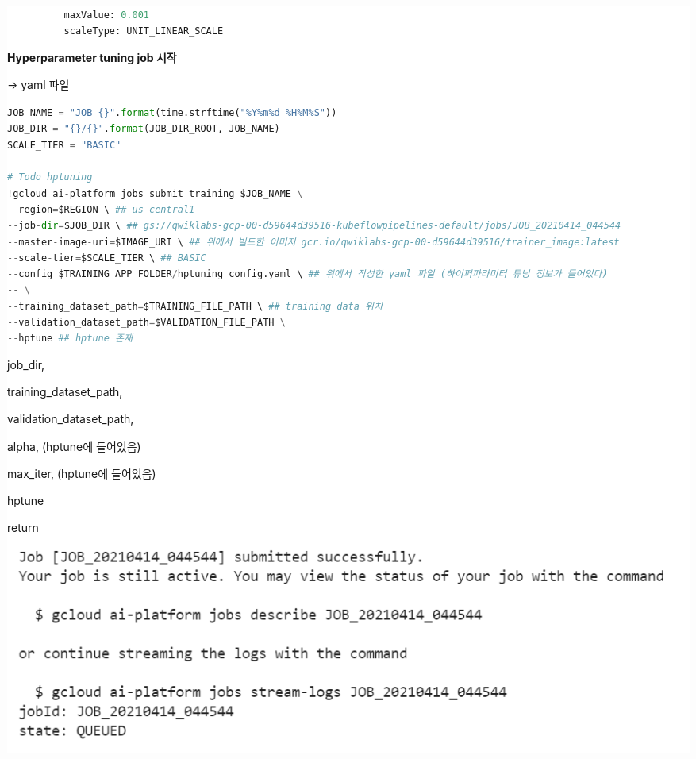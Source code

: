 ```python
          maxValue: 0.001
          scaleType: UNIT_LINEAR_SCALE
```

**Hyperparameter tuning job 시작**

→ yaml 파일

```python
JOB_NAME = "JOB_{}".format(time.strftime("%Y%m%d_%H%M%S"))
JOB_DIR = "{}/{}".format(JOB_DIR_ROOT, JOB_NAME)
SCALE_TIER = "BASIC"

# Todo hptuning
!gcloud ai-platform jobs submit training $JOB_NAME \
--region=$REGION \ ## us-central1
--job-dir=$JOB_DIR \ ## gs://qwiklabs-gcp-00-d59644d39516-kubeflowpipelines-default/jobs/JOB_20210414_044544
--master-image-uri=$IMAGE_URI \ ## 위에서 빌드한 이미지 gcr.io/qwiklabs-gcp-00-d59644d39516/trainer_image:latest
--scale-tier=$SCALE_TIER \ ## BASIC
--config $TRAINING_APP_FOLDER/hptuning_config.yaml \ ## 위에서 작성한 yaml 파일 (하이퍼파라미터 튜닝 정보가 들어있다)
-- \
--training_dataset_path=$TRAINING_FILE_PATH \ ## training data 위치
--validation_dataset_path=$VALIDATION_FILE_PATH \
--hptune ## hptune 존재 
```

job_dir, 

training_dataset_path, 

validation_dataset_path, 

alpha, (hptune에 들어있음) 

max_iter, (hptune에 들어있음)

hptune

return

![Training_1%2079a9b/Untitled%207.png](Training_1%2079a9b/Untitled%207.png)
